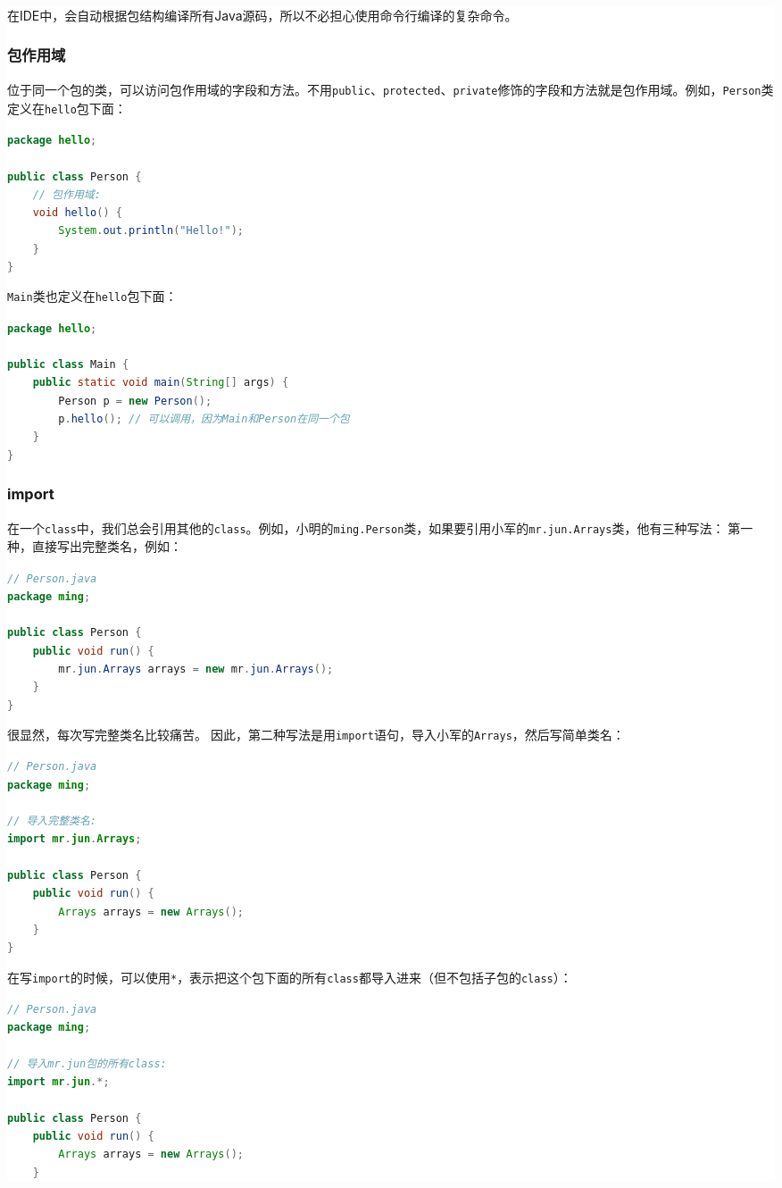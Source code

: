 在IDE中，会自动根据包结构编译所有Java源码，所以不必担心使用命令行编译的复杂命令。
### 包作用域
位于同一个包的类，可以访问包作用域的字段和方法。不用`public`、`protected`、`private`修饰的字段和方法就是包作用域。例如，`Person`类定义在`hello`包下面：
```java
package hello;

public class Person {
    // 包作用域:
    void hello() {
        System.out.println("Hello!");
    }
}
```
`Main`类也定义在`hello`包下面：
```java
package hello;

public class Main {
    public static void main(String[] args) {
        Person p = new Person();
        p.hello(); // 可以调用，因为Main和Person在同一个包
    }
}
```
### import
在一个`class`中，我们总会引用其他的`class`。例如，小明的`ming.Person`类，如果要引用小军的`mr.jun.Arrays`类，他有三种写法：
第一种，直接写出完整类名，例如：
```java
// Person.java
package ming;

public class Person {
    public void run() {
        mr.jun.Arrays arrays = new mr.jun.Arrays();
    }
}
```
很显然，每次写完整类名比较痛苦。
因此，第二种写法是用`import`语句，导入小军的`Arrays`，然后写简单类名：
```java
// Person.java
package ming;

// 导入完整类名:
import mr.jun.Arrays;

public class Person {
    public void run() {
        Arrays arrays = new Arrays();
    }
}
```
在写`import`的时候，可以使用`*`，表示把这个包下面的所有`class`都导入进来（但不包括子包的`class`）：
```java
// Person.java
package ming;

// 导入mr.jun包的所有class:
import mr.jun.*;

public class Person {
    public void run() {
        Arrays arrays = new Arrays();
    }
```